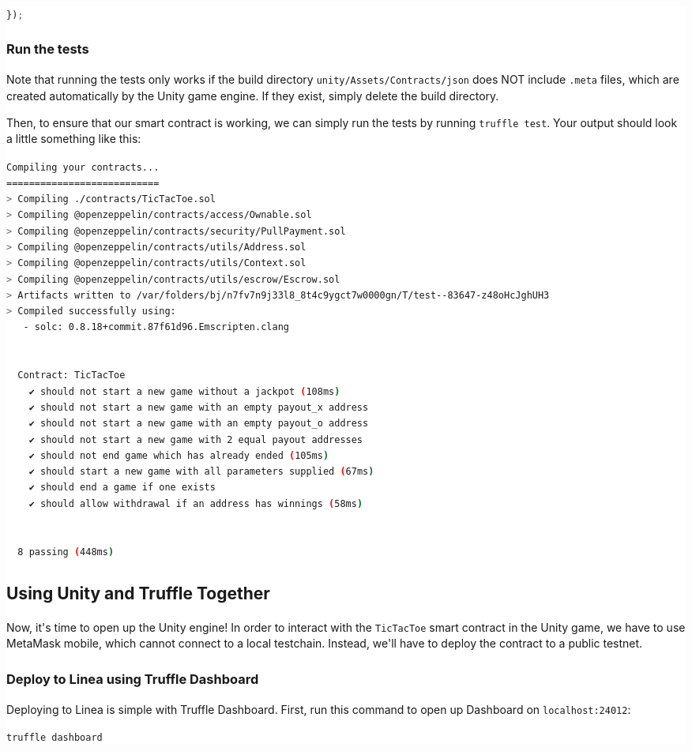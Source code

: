 ```javascript
});
```

### Run the tests

Note that running the tests only works if the build directory `unity/Assets/Contracts/json` does NOT include `.meta` files, which are created automatically by the Unity game engine. If they exist, simply delete the build directory.

Then, to ensure that our smart contract is working, we can simply run the tests by running `truffle test`. Your output should look a little something like this:

```bash
Compiling your contracts...
===========================
> Compiling ./contracts/TicTacToe.sol
> Compiling @openzeppelin/contracts/access/Ownable.sol
> Compiling @openzeppelin/contracts/security/PullPayment.sol
> Compiling @openzeppelin/contracts/utils/Address.sol
> Compiling @openzeppelin/contracts/utils/Context.sol
> Compiling @openzeppelin/contracts/utils/escrow/Escrow.sol
> Artifacts written to /var/folders/bj/n7fv7n9j33l8_8t4c9ygct7w0000gn/T/test--83647-z48oHcJghUH3
> Compiled successfully using:
   - solc: 0.8.18+commit.87f61d96.Emscripten.clang


  Contract: TicTacToe
    ✔ should not start a new game without a jackpot (108ms)
    ✔ should not start a new game with an empty payout_x address
    ✔ should not start a new game with an empty payout_o address
    ✔ should not start a new game with 2 equal payout addresses
    ✔ should not end game which has already ended (105ms)
    ✔ should start a new game with all parameters supplied (67ms)
    ✔ should end a game if one exists
    ✔ should allow withdrawal if an address has winnings (58ms)


  8 passing (448ms)
```  

## Using Unity and Truffle Together

Now, it's time to open up the Unity engine! In order to interact with the `TicTacToe` smart contract in the Unity game, we have to use MetaMask mobile, which cannot connect to a local testchain. Instead, we'll have to deploy the contract to a public testnet.

### Deploy to Linea using Truffle Dashboard

Deploying to Linea is simple with Truffle Dashboard. First, run this command to open up Dashboard on `localhost:24012`:

```bash
truffle dashboard
```
